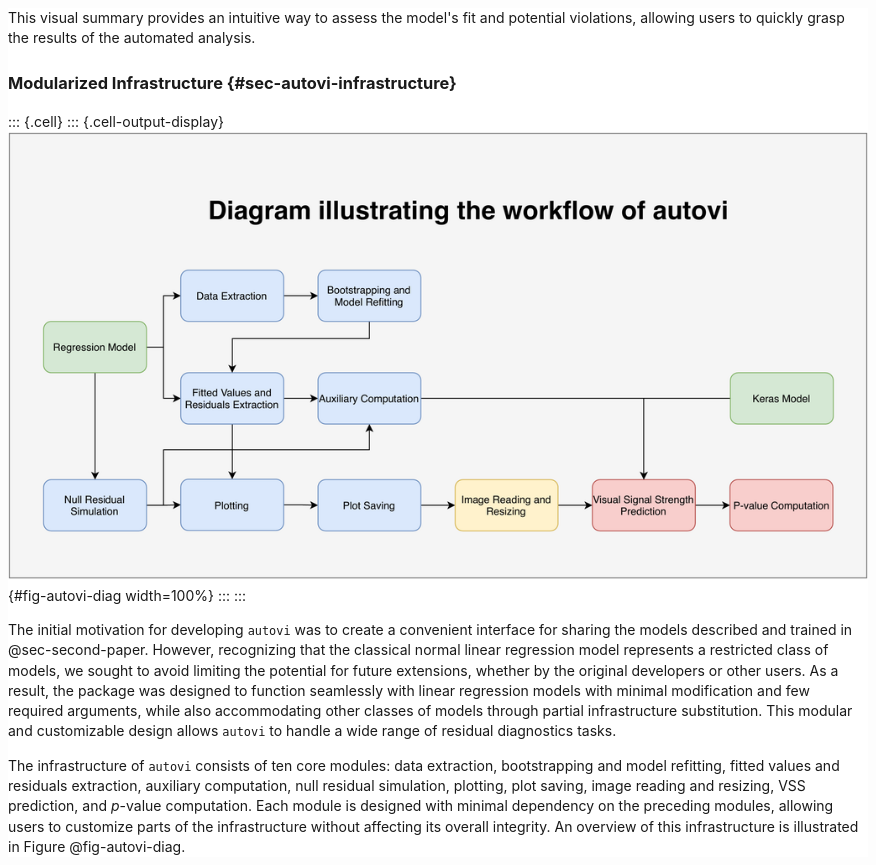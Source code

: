 This visual summary provides an intuitive way to assess the model's fit and potential violations, allowing users to quickly grasp the results of the automated analysis.


### Modularized Infrastructure {#sec-autovi-infrastructure}






::: {.cell}
::: {.cell-output-display}
![Diagram illustrating the infrastructure of the R package autovi. The modules in green are primary inputs provided by users. Modules in blue are overridable methods that can be modified to accommodate users' specific needs. The module in yellow is a pre-defined non-overridable method. The modules in red are primary outputs of the package.](04-chap4_files/figure-html/fig-autovi-diag-1.png){#fig-autovi-diag width=100%}
:::
:::






The initial motivation for developing `autovi` was to create a convenient interface for sharing the models described and trained in @sec-second-paper. However, recognizing that the classical normal linear regression model represents a restricted class of models, we sought to avoid limiting the potential for future extensions, whether by the original developers or other users. As a result, the package was designed to function seamlessly with linear regression models with minimal modification and few required arguments, while also accommodating other classes of models through partial infrastructure substitution. This modular and customizable design allows `autovi` to handle a wide range of residual diagnostics tasks.

The infrastructure of `autovi` consists of ten core modules: data extraction, bootstrapping and model refitting, fitted values and residuals extraction, auxiliary computation, null residual simulation, plotting, plot saving, image reading and resizing, VSS prediction, and $p$-value computation. Each module is designed with minimal dependency on the preceding modules, allowing users to customize parts of the infrastructure without affecting its overall integrity. An overview of this infrastructure is illustrated in Figure @fig-autovi-diag.
